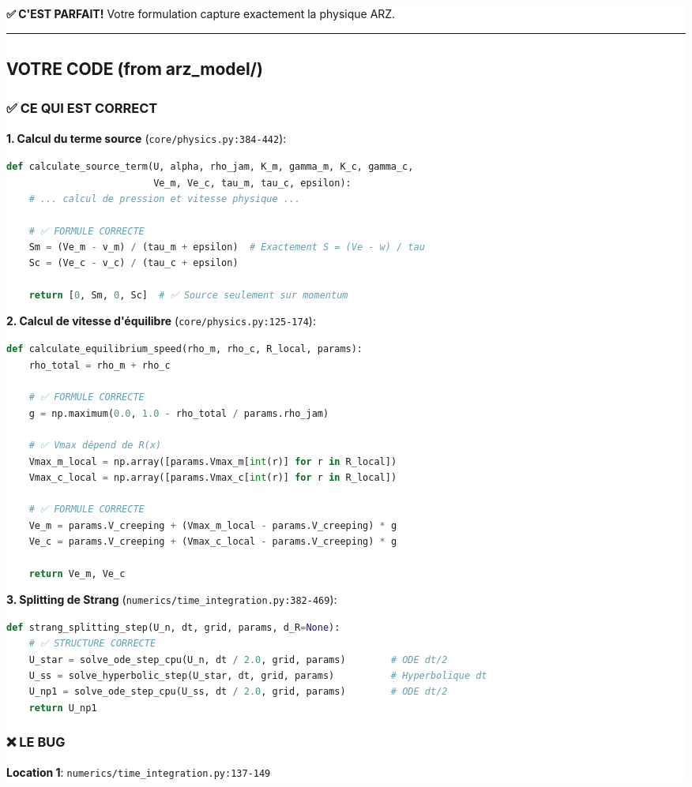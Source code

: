 **✅ C'EST PARFAIT!** Votre formulation capture exactement la physique ARZ.

---

## VOTRE CODE (from arz_model/)

### ✅ CE QUI EST CORRECT

**1. Calcul du terme source** (`core/physics.py:384-442`):
```python
def calculate_source_term(U, alpha, rho_jam, K_m, gamma_m, K_c, gamma_c,
                          Ve_m, Ve_c, tau_m, tau_c, epsilon):
    # ... calcul de pression et vitesse physique ...
    
    # ✅ FORMULE CORRECTE
    Sm = (Ve_m - v_m) / (tau_m + epsilon)  # Exactement S = (Ve - w) / tau
    Sc = (Ve_c - v_c) / (tau_c + epsilon)
    
    return [0, Sm, 0, Sc]  # ✅ Source seulement sur momentum
```

**2. Calcul de vitesse d'équilibre** (`core/physics.py:125-174`):
```python
def calculate_equilibrium_speed(rho_m, rho_c, R_local, params):
    rho_total = rho_m + rho_c
    
    # ✅ FORMULE CORRECTE
    g = np.maximum(0.0, 1.0 - rho_total / params.rho_jam)
    
    # ✅ Vmax dépend de R(x)
    Vmax_m_local = np.array([params.Vmax_m[int(r)] for r in R_local])
    Vmax_c_local = np.array([params.Vmax_c[int(r)] for r in R_local])
    
    # ✅ FORMULE CORRECTE
    Ve_m = params.V_creeping + (Vmax_m_local - params.V_creeping) * g
    Ve_c = params.V_creeping + (Vmax_c_local - params.V_creeping) * g
    
    return Ve_m, Ve_c
```

**3. Splitting de Strang** (`numerics/time_integration.py:382-469`):
```python
def strang_splitting_step(U_n, dt, grid, params, d_R=None):
    # ✅ STRUCTURE CORRECTE
    U_star = solve_ode_step_cpu(U_n, dt / 2.0, grid, params)        # ODE dt/2
    U_ss = solve_hyperbolic_step(U_star, dt, grid, params)          # Hyperbolique dt
    U_np1 = solve_ode_step_cpu(U_ss, dt / 2.0, grid, params)        # ODE dt/2
    return U_np1
```

### ❌ LE BUG

**Location 1**: `numerics/time_integration.py:137-149`
